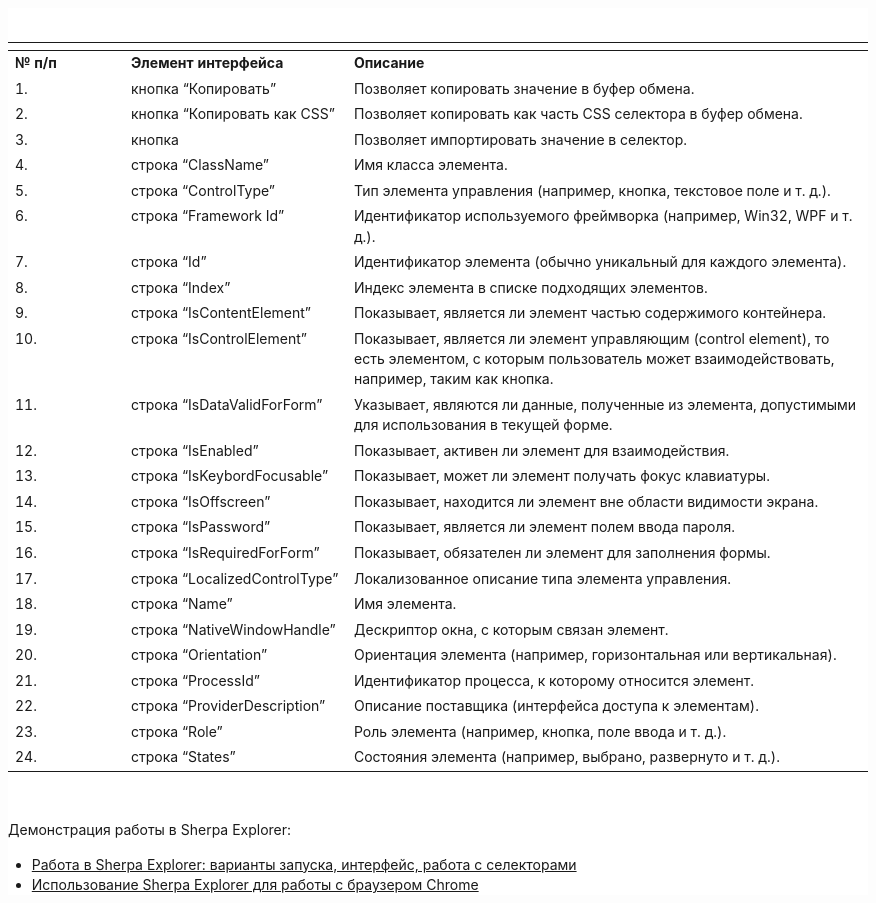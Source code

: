<figure><img src="https://lh7-rt.googleusercontent.com/docsz/AD_4nXf6uRrasxh1k-8A1HgZ17GGGgRkXSrhenfw9wOViG-lpK19CkQS2ACEQmzwR1OQ--lDXHwT2ZGCvLkrxw1xj5OSg56DPtWAwRZgTCvIov_VO75h6YZZ4Ky3wO6-mg2Nuw5FdDVIgvg6FD4Sj8uBru3NEvo?key=MBC6hVHKTrgfBdJNL64AXQ" alt=""><figcaption></figcaption></figure>

<table data-header-hidden><thead><tr><th width="102"></th><th width="209"></th><th></th></tr></thead><tbody><tr><td><strong>№ п/п</strong></td><td><strong>Элемент интерфейса</strong></td><td><strong>Описание</strong></td></tr><tr><td>1.</td><td>кнопка “Копировать”</td><td>Позволяет копировать значение в буфер обмена.</td></tr><tr><td>2.</td><td>кнопка “Копировать как CSS”</td><td>Позволяет копировать как часть CSS селектора в буфер обмена.</td></tr><tr><td>3. </td><td>кнопка<img src="https://lh7-rt.googleusercontent.com/docsz/AD_4nXe4KN4iYQ4SBDRUB0O22mzZ9exuZK97X8ZHZhJzyg9vsxcCENR1KQmbQnRC8u6z9FEbFT209Y_zBfloGT0h99Pk5OeXR1cFqmH6rxGx_ila-Pvp5PHfXT7ZIHh-XMRo2W_1zYkI6WGviMzTKJdGJKXYDCZD?key=MBC6hVHKTrgfBdJNL64AXQ" alt=""></td><td>Позволяет импортировать значение в селектор.</td></tr><tr><td>4.</td><td>строка “ClassName”</td><td>Имя класса элемента.</td></tr><tr><td>5.</td><td>строка “ControlType”</td><td>Тип элемента управления (например, кнопка, текстовое поле и т. д.).</td></tr><tr><td>6.</td><td>строка “Framework Id”</td><td>Идентификатор используемого фреймворка (например, Win32, WPF и т. д.).</td></tr><tr><td>7.</td><td>строка “Id”</td><td>Идентификатор элемента (обычно уникальный для каждого элемента).</td></tr><tr><td>8.</td><td>строка “Index”</td><td>Индекс элемента в списке подходящих элементов.</td></tr><tr><td>9.</td><td>строка “IsContentElement”</td><td>Показывает, является ли элемент частью содержимого контейнера.</td></tr><tr><td>10.</td><td>строка “IsControlElement”</td><td>Показывает, является ли элемент управляющим (control element), то есть элементом, с которым пользователь может взаимодействовать, например, таким как кнопка.</td></tr><tr><td>11.</td><td>строка “IsDataValidForForm”</td><td>Указывает, являются ли данные, полученные из элемента, допустимыми для использования в текущей форме.</td></tr><tr><td>12.</td><td>строка “IsEnabled”</td><td>Показывает, активен ли элемент для взаимодействия.</td></tr><tr><td>13.</td><td>строка “IsKeybordFocusable”</td><td>Показывает, может ли элемент получать фокус клавиатуры.</td></tr><tr><td>14.</td><td>строка “IsOffscreen”</td><td>Показывает, находится ли элемент вне области видимости экрана.</td></tr><tr><td>15.</td><td>строка “IsPassword”</td><td>Показывает, является ли элемент полем ввода пароля.</td></tr><tr><td>16.</td><td>строка “IsRequiredForForm”</td><td>Показывает, обязателен ли элемент для заполнения формы.</td></tr><tr><td>17.</td><td>строка “LocalizedControlType”</td><td>Локализованное описание типа элемента управления.</td></tr><tr><td>18.</td><td>строка “Name”</td><td>Имя элемента.</td></tr><tr><td>19.</td><td>строка “NativeWindowHandle”</td><td>Дескриптор окна, с которым связан элемент.</td></tr><tr><td>20.</td><td>строка “Orientation”</td><td>Ориентация элемента (например, горизонтальная или вертикальная).</td></tr><tr><td>21.</td><td>строка “ProcessId”</td><td>Идентификатор процесса, к которому относится элемент.</td></tr><tr><td>22.</td><td>строка “ProviderDescription”</td><td>Описание поставщика (интерфейса доступа к элементам).</td></tr><tr><td>23.</td><td>строка “Role”</td><td>Роль элемента (например, кнопка, поле ввода и т. д.).</td></tr><tr><td>24.</td><td>строка “States”</td><td>Состояния элемента (например, выбрано, развернуто и т. д.).</td></tr></tbody></table>

<figure><img src="https://lh7-rt.googleusercontent.com/docsz/AD_4nXfEX4TIkABa0GYyn8Cqi0XYVV71gObDsuZ89AUIXf4-fsgy4i_aE84n3dnTvG-Em_xI8KfRT0tkLlE5JMW7i41dv3nANnrGOJ4a_2I60IMNXIhMbio9WuoGflWZUUxedYqKO2SVo6fzJ3_agGdr3qqusIKE?key=MBC6hVHKTrgfBdJNL64AXQ" alt=""><figcaption></figcaption></figure>

Демонстрация работы в Sherpa Explorer:

* [Работа в Sherpa Explorer: варианты запуска, интерфейс, работа с селекторами](https://sherparpa.ru/ucontent/?0A)
* [Использование Sherpa Explorer для работы с браузером Chrome](https://sherparpa.ru/ucontent/?FaPW)
